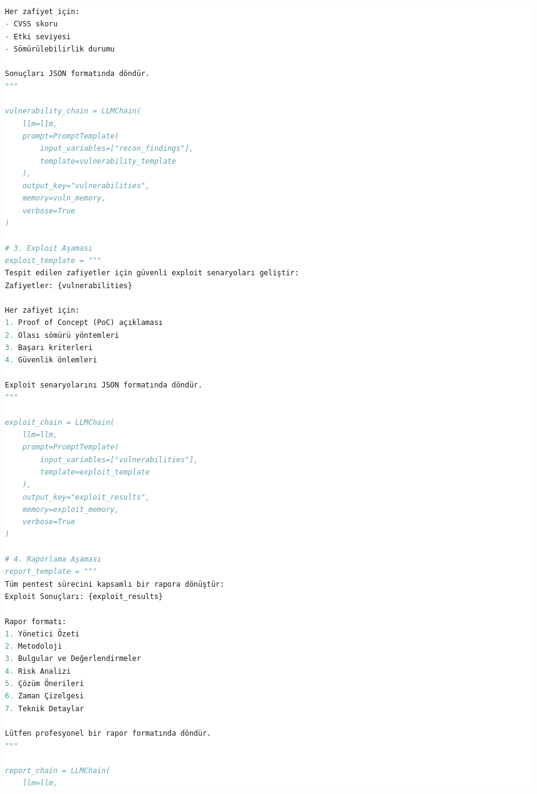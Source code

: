 ```python
Her zafiyet için:
- CVSS skoru
- Etki seviyesi
- Sömürülebilirlik durumu

Sonuçları JSON formatında döndür.
"""

vulnerability_chain = LLMChain(
    llm=llm,
    prompt=PromptTemplate(
        input_variables=["recon_findings"],
        template=vulnerability_template
    ),
    output_key="vulnerabilities",
    memory=vuln_memory,
    verbose=True
)

# 3. Exploit Aşaması
exploit_template = """
Tespit edilen zafiyetler için güvenli exploit senaryoları geliştir:
Zafiyetler: {vulnerabilities}

Her zafiyet için:
1. Proof of Concept (PoC) açıklaması
2. Olası sömürü yöntemleri
3. Başarı kriterleri
4. Güvenlik önlemleri

Exploit senaryolarını JSON formatında döndür.
"""

exploit_chain = LLMChain(
    llm=llm,
    prompt=PromptTemplate(
        input_variables=["vulnerabilities"],
        template=exploit_template
    ),
    output_key="exploit_results",
    memory=exploit_memory,
    verbose=True
)

# 4. Raporlama Aşaması
report_template = """
Tüm pentest sürecini kapsamlı bir rapora dönüştür:
Exploit Sonuçları: {exploit_results}

Rapor formatı:
1. Yönetici Özeti
2. Metodoloji
3. Bulgular ve Değerlendirmeler
4. Risk Analizi
5. Çözüm Önerileri
6. Zaman Çizelgesi
7. Teknik Detaylar

Lütfen profesyonel bir rapor formatında döndür.
"""

report_chain = LLMChain(
    llm=llm,
```